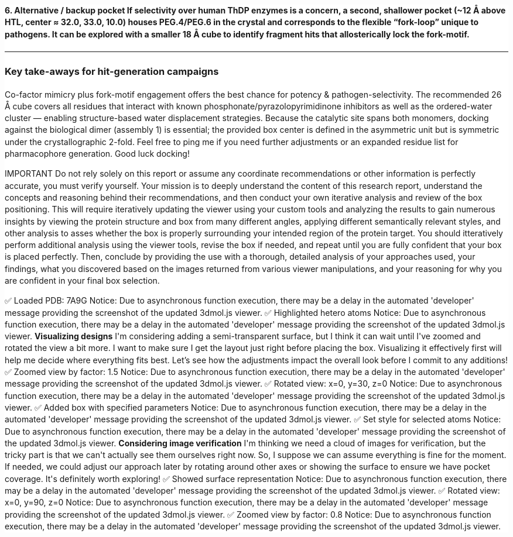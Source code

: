 #### 6. Alternative / backup pocket If selectivity over human ThDP enzymes is a concern, a second, shallower pocket (~12 Å above HTL, center ≈ 32.0, 33.0, 10.0) houses PEG.4/PEG.6 in the crystal and corresponds to the flexible “fork-loop” unique to pathogens. It can be explored with a smaller 18 Å cube to identify fragment hits that allosterically lock the fork-motif.

---

### Key take-aways for hit-generation campaigns

Co-factor mimicry plus fork-motif engagement offers the best chance for potency & pathogen-selectivity.
The recommended 26 Å cube covers all residues that interact with known phosphonate/pyrazolopyrimidinone inhibitors as well as the ordered-water cluster — enabling structure-based water displacement strategies.
Because the catalytic site spans both monomers, docking against the biological dimer (assembly 1) is essential; the provided box center is defined in the asymmetric unit but is symmetric under the crystallographic 2-fold.
Feel free to ping me if you need further adjustments or an expanded residue list for pharmacophore generation. Good luck docking!

IMPORTANT Do not rely solely on this report or assume any coordinate recommendations or other information is perfectly accurate, you must verify yourself. Your mission is to deeply understand the content of this research report, understand the concepts and reasoning behind their recommendations, and then conduct your own iterative analysis and review of the box positioning. This will require iteratively updating the viewer using your custom tools and analyzing the results to gain numerous insights by viewing the protein structure and box from many different angles, applying different semantically relevant styles, and other analysis to asses whether the box is properly surrounding your intended region of the protein target. You should itteratively perform additional analysis using the viewer tools, revise the box if needed, and repeat until you are fully confident that your box is placed perfectly. Then, conclude by providing the use with a thorough, detailed analysis of your approaches used, your findings, what you discovered based on the images returned from various viewer manipulations, and your reasoning for why you are confident in your final box selection.

✅ Loaded PDB: 7A9G Notice: Due to asynchronous function execution, there may be a delay in the automated 'developer' message providing the screenshot of the updated 3dmol.js viewer.
✅ Highlighted hetero atoms Notice: Due to asynchronous function execution, there may be a delay in the automated 'developer' message providing the screenshot of the updated 3dmol.js viewer.
**Visualizing designs** I'm considering adding a semi-transparent surface, but I think it can wait until I've zoomed and rotated the view a bit more. I want to make sure I get the layout just right before placing the box. Visualizing it effectively first will help me decide where everything fits best. Let’s see how the adjustments impact the overall look before I commit to any additions!
✅ Zoomed view by factor: 1.5 Notice: Due to asynchronous function execution, there may be a delay in the automated 'developer' message providing the screenshot of the updated 3dmol.js viewer.
✅ Rotated view: x=0, y=30, z=0 Notice: Due to asynchronous function execution, there may be a delay in the automated 'developer' message providing the screenshot of the updated 3dmol.js viewer.
✅ Added box with specified parameters Notice: Due to asynchronous function execution, there may be a delay in the automated 'developer' message providing the screenshot of the updated 3dmol.js viewer.
✅ Set style for selected atoms Notice: Due to asynchronous function execution, there may be a delay in the automated 'developer' message providing the screenshot of the updated 3dmol.js viewer.
**Considering image verification** I'm thinking we need a cloud of images for verification, but the tricky part is that we can't actually see them ourselves right now. So, I suppose we can assume everything is fine for the moment. If needed, we could adjust our approach later by rotating around other axes or showing the surface to ensure we have pocket coverage. It's definitely worth exploring!
✅ Showed surface representation Notice: Due to asynchronous function execution, there may be a delay in the automated 'developer' message providing the screenshot of the updated 3dmol.js viewer.
✅ Rotated view: x=0, y=90, z=0 Notice: Due to asynchronous function execution, there may be a delay in the automated 'developer' message providing the screenshot of the updated 3dmol.js viewer.
✅ Zoomed view by factor: 0.8 Notice: Due to asynchronous function execution, there may be a delay in the automated 'developer' message providing the screenshot of the updated 3dmol.js viewer.